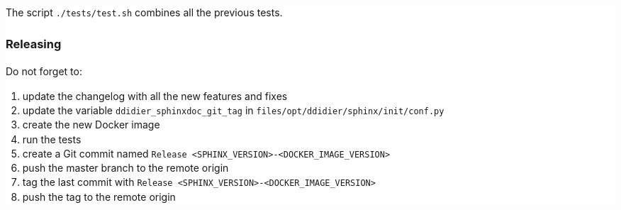 The script `./tests/test.sh` combines all the previous tests.

<a id="releasing"></a>
### Releasing

Do not forget to:

1. update the changelog with all the new features and fixes
2. update the variable `ddidier_sphinxdoc_git_tag` in `files/opt/ddidier/sphinx/init/conf.py`
3. create the new Docker image
4. run the tests
5. create a Git commit named `Release <SPHINX_VERSION>-<DOCKER_IMAGE_VERSION>`
6. push the master branch to the remote origin
7. tag the last commit with `Release <SPHINX_VERSION>-<DOCKER_IMAGE_VERSION>`
8. push the tag to the remote origin

